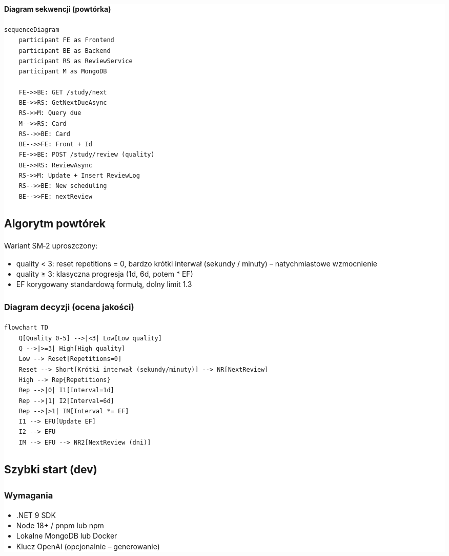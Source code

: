 #### Diagram sekwencji (powtórka)
```mermaid
sequenceDiagram
	participant FE as Frontend
	participant BE as Backend
	participant RS as ReviewService
	participant M as MongoDB

	FE->>BE: GET /study/next
	BE->>RS: GetNextDueAsync
	RS->>M: Query due
	M-->>RS: Card
	RS-->>BE: Card
	BE-->>FE: Front + Id
	FE->>BE: POST /study/review (quality)
	BE->>RS: ReviewAsync
	RS->>M: Update + Insert ReviewLog
	RS-->>BE: New scheduling
	BE-->>FE: nextReview
```

## Algorytm powtórek
Wariant SM‑2 uproszczony:
- quality < 3: reset repetitions = 0, bardzo krótki interwał (sekundy / minuty) – natychmiastowe wzmocnienie
- quality ≥ 3: klasyczna progresja (1d, 6d, potem * EF)
- EF korygowany standardową formułą, dolny limit 1.3

### Diagram decyzji (ocena jakości)
```mermaid
flowchart TD
	Q[Quality 0-5] -->|<3| Low[Low quality]
	Q -->|>=3| High[High quality]
	Low --> Reset[Repetitions=0]
	Reset --> Short[Krótki interwał (sekundy/minuty)] --> NR[NextReview]
	High --> Rep{Repetitions}
	Rep -->|0| I1[Interval=1d]
	Rep -->|1| I2[Interval=6d]
	Rep -->|>1| IM[Interval *= EF]
	I1 --> EFU[Update EF]
	I2 --> EFU
	IM --> EFU --> NR2[NextReview (dni)]
```

## Szybki start (dev)
### Wymagania
- .NET 9 SDK
- Node 18+ / pnpm lub npm
- Lokalne MongoDB lub Docker
- Klucz OpenAI (opcjonalnie – generowanie)
